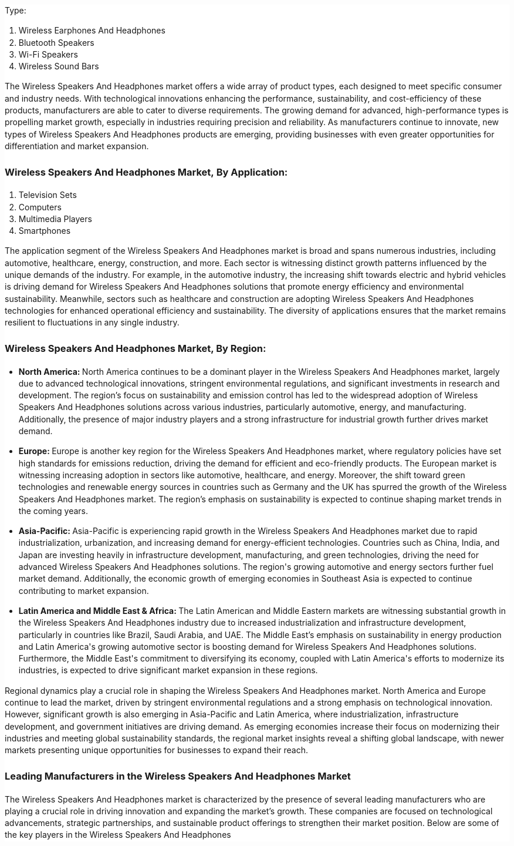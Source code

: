 Type:<br /></strong></h3><ol><li>Wireless Earphones And Headphones<li> Bluetooth Speakers<li> Wi-Fi Speakers<li> Wireless Sound Bars</li></ol><p>The Wireless Speakers And Headphones market offers a wide array of product types, each designed to meet specific consumer and industry needs. With technological innovations enhancing the performance, sustainability, and cost-efficiency of these products, manufacturers are able to cater to diverse requirements. The growing demand for advanced, high-performance types is propelling market growth, especially in industries requiring precision and reliability. As manufacturers continue to innovate, new types of Wireless Speakers And Headphones products are emerging, providing businesses with even greater opportunities for differentiation and market expansion.</p><h3>Wireless Speakers And Headphones Market,&nbsp;By Application:</h3><ol><li>Television Sets<li> Computers<li> Multimedia Players<li> Smartphones</li></ol><p>The application segment of the Wireless Speakers And Headphones market is broad and spans numerous industries, including automotive, healthcare, energy, construction, and more. Each sector is witnessing distinct growth patterns influenced by the unique demands of the industry. For example, in the automotive industry, the increasing shift towards electric and hybrid vehicles is driving demand for Wireless Speakers And Headphones solutions that promote energy efficiency and environmental sustainability. Meanwhile, sectors such as healthcare and construction are adopting Wireless Speakers And Headphones technologies for enhanced operational efficiency and sustainability. The diversity of applications ensures that the market remains resilient to fluctuations in any single industry.</p><h3>Wireless Speakers And Headphones Market, By Region:</h3><ul><li><p><strong>North America:&nbsp;</strong>North America continues to be a dominant player in the Wireless Speakers And Headphones market, largely due to advanced technological innovations, stringent environmental regulations, and significant investments in research and development. The region&rsquo;s focus on sustainability and emission control has led to the widespread adoption of Wireless Speakers And Headphones solutions across various industries, particularly automotive, energy, and manufacturing. Additionally, the presence of major industry players and a strong infrastructure for industrial growth further drives market demand.</p></li><li><p><strong><strong>Europe:&nbsp;</strong></strong>Europe is another key region for the Wireless Speakers And Headphones market, where regulatory policies have set high standards for emissions reduction, driving the demand for efficient and eco-friendly products. The European market is witnessing increasing adoption in sectors like automotive, healthcare, and energy. Moreover, the shift toward green technologies and renewable energy sources in countries such as Germany and the UK has spurred the growth of the Wireless Speakers And Headphones market. The region&rsquo;s emphasis on sustainability is expected to continue shaping market trends in the coming years.</p></li><li><p><strong><strong>Asia-Pacific:&nbsp;</strong></strong>Asia-Pacific is experiencing rapid growth in the Wireless Speakers And Headphones market due to rapid industrialization, urbanization, and increasing demand for energy-efficient technologies. Countries such as China, India, and Japan are investing heavily in infrastructure development, manufacturing, and green technologies, driving the need for advanced Wireless Speakers And Headphones solutions. The region's growing automotive and energy sectors further fuel market demand. Additionally, the economic growth of emerging economies in Southeast Asia is expected to continue contributing to market expansion.</p></li><li><p><strong><strong>Latin America and Middle East &amp; Africa:&nbsp;</strong></strong>The Latin American and Middle Eastern markets are witnessing substantial growth in the Wireless Speakers And Headphones industry due to increased industrialization and infrastructure development, particularly in countries like Brazil, Saudi Arabia, and UAE. The Middle East&rsquo;s emphasis on sustainability in energy production and Latin America's growing automotive sector is boosting demand for Wireless Speakers And Headphones solutions. Furthermore, the Middle East's commitment to diversifying its economy, coupled with Latin America's efforts to modernize its industries, is expected to drive significant market expansion in these regions.</p></li></ul><p>Regional dynamics play a crucial role in shaping the Wireless Speakers And Headphones market. North America and Europe continue to lead the market, driven by stringent environmental regulations and a strong emphasis on technological innovation. However, significant growth is also emerging in Asia-Pacific and Latin America, where industrialization, infrastructure development, and government initiatives are driving demand. As emerging economies increase their focus on modernizing their industries and meeting global sustainability standards, the regional market insights reveal a shifting global landscape, with newer markets presenting unique opportunities for businesses to expand their reach.</p><h3><strong>Leading Manufacturers in the Wireless Speakers And Headphones Market</strong></h3><p>The Wireless Speakers And Headphones market is characterized by the presence of several leading manufacturers who are playing a crucial role in driving innovation and expanding the market&rsquo;s growth. These companies are focused on technological advancements, strategic partnerships, and sustainable product offerings to strengthen their market position. Below are some of the key players in the Wireless Speakers And Headphones